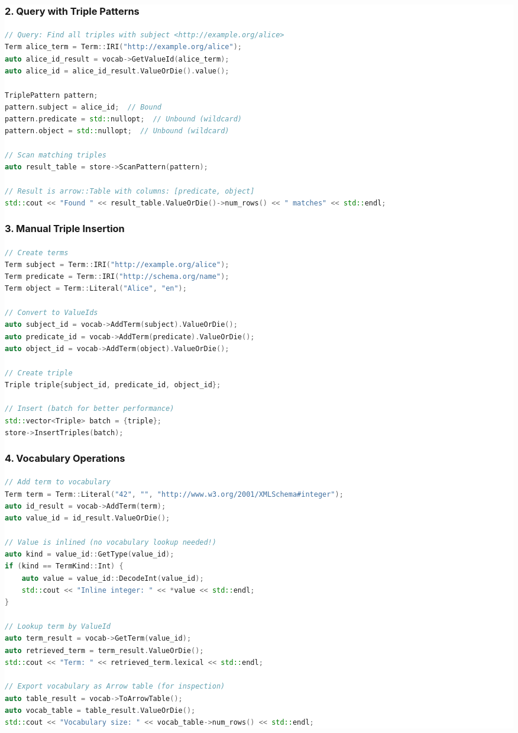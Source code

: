 ### 2. Query with Triple Patterns

```cpp
// Query: Find all triples with subject <http://example.org/alice>
Term alice_term = Term::IRI("http://example.org/alice");
auto alice_id_result = vocab->GetValueId(alice_term);
auto alice_id = alice_id_result.ValueOrDie().value();

TriplePattern pattern;
pattern.subject = alice_id;  // Bound
pattern.predicate = std::nullopt;  // Unbound (wildcard)
pattern.object = std::nullopt;  // Unbound (wildcard)

// Scan matching triples
auto result_table = store->ScanPattern(pattern);

// Result is arrow::Table with columns: [predicate, object]
std::cout << "Found " << result_table.ValueOrDie()->num_rows() << " matches" << std::endl;
```

### 3. Manual Triple Insertion

```cpp
// Create terms
Term subject = Term::IRI("http://example.org/alice");
Term predicate = Term::IRI("http://schema.org/name");
Term object = Term::Literal("Alice", "en");

// Convert to ValueIds
auto subject_id = vocab->AddTerm(subject).ValueOrDie();
auto predicate_id = vocab->AddTerm(predicate).ValueOrDie();
auto object_id = vocab->AddTerm(object).ValueOrDie();

// Create triple
Triple triple{subject_id, predicate_id, object_id};

// Insert (batch for better performance)
std::vector<Triple> batch = {triple};
store->InsertTriples(batch);
```

### 4. Vocabulary Operations

```cpp
// Add term to vocabulary
Term term = Term::Literal("42", "", "http://www.w3.org/2001/XMLSchema#integer");
auto id_result = vocab->AddTerm(term);
auto value_id = id_result.ValueOrDie();

// Value is inlined (no vocabulary lookup needed!)
auto kind = value_id::GetType(value_id);
if (kind == TermKind::Int) {
    auto value = value_id::DecodeInt(value_id);
    std::cout << "Inline integer: " << *value << std::endl;
}

// Lookup term by ValueId
auto term_result = vocab->GetTerm(value_id);
auto retrieved_term = term_result.ValueOrDie();
std::cout << "Term: " << retrieved_term.lexical << std::endl;

// Export vocabulary as Arrow table (for inspection)
auto table_result = vocab->ToArrowTable();
auto vocab_table = table_result.ValueOrDie();
std::cout << "Vocabulary size: " << vocab_table->num_rows() << std::endl;
```